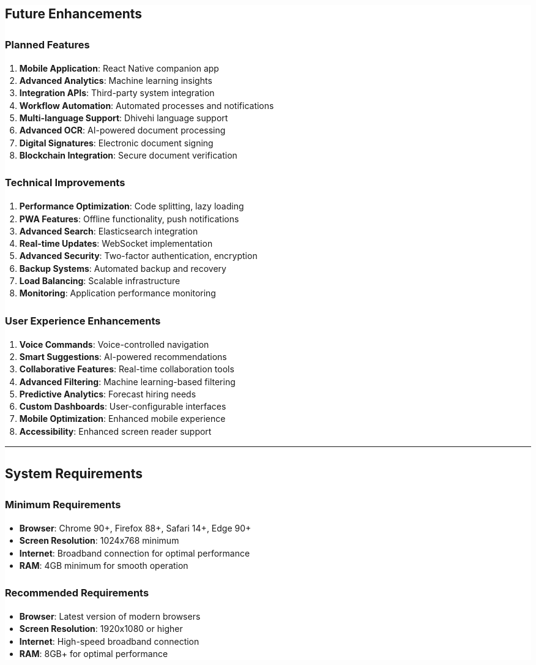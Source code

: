 
## Future Enhancements

### Planned Features

1. **Mobile Application**: React Native companion app
2. **Advanced Analytics**: Machine learning insights
3. **Integration APIs**: Third-party system integration
4. **Workflow Automation**: Automated processes and notifications
5. **Multi-language Support**: Dhivehi language support
6. **Advanced OCR**: AI-powered document processing
7. **Digital Signatures**: Electronic document signing
8. **Blockchain Integration**: Secure document verification

### Technical Improvements

1. **Performance Optimization**: Code splitting, lazy loading
2. **PWA Features**: Offline functionality, push notifications
3. **Advanced Search**: Elasticsearch integration
4. **Real-time Updates**: WebSocket implementation
5. **Advanced Security**: Two-factor authentication, encryption
6. **Backup Systems**: Automated backup and recovery
7. **Load Balancing**: Scalable infrastructure
8. **Monitoring**: Application performance monitoring

### User Experience Enhancements

1. **Voice Commands**: Voice-controlled navigation
2. **Smart Suggestions**: AI-powered recommendations
3. **Collaborative Features**: Real-time collaboration tools
4. **Advanced Filtering**: Machine learning-based filtering
5. **Predictive Analytics**: Forecast hiring needs
6. **Custom Dashboards**: User-configurable interfaces
7. **Mobile Optimization**: Enhanced mobile experience
8. **Accessibility**: Enhanced screen reader support

---

## System Requirements

### Minimum Requirements

- **Browser**: Chrome 90+, Firefox 88+, Safari 14+, Edge 90+
- **Screen Resolution**: 1024x768 minimum
- **Internet**: Broadband connection for optimal performance
- **RAM**: 4GB minimum for smooth operation

### Recommended Requirements

- **Browser**: Latest version of modern browsers
- **Screen Resolution**: 1920x1080 or higher
- **Internet**: High-speed broadband connection
- **RAM**: 8GB+ for optimal performance
